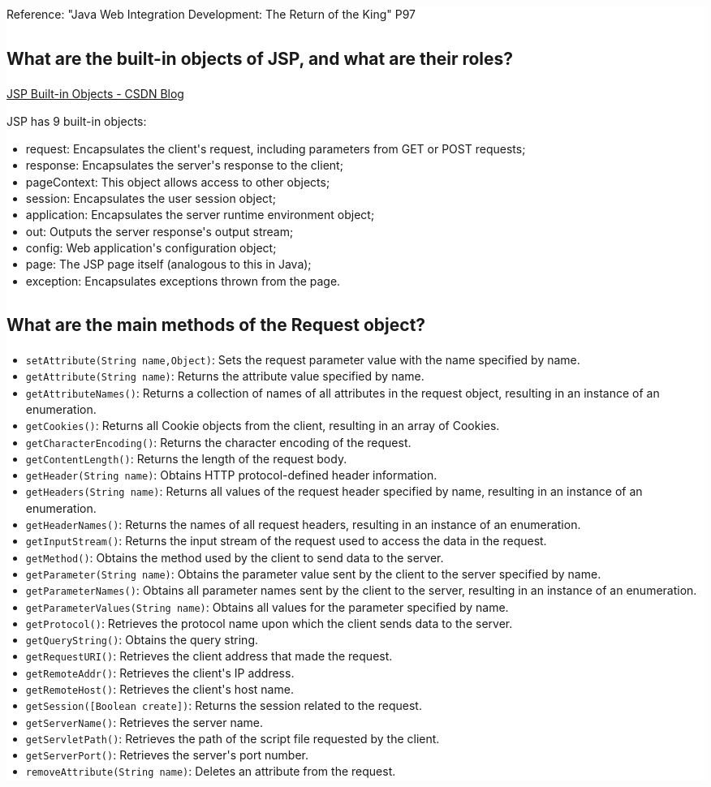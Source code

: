 Reference: "Java Web Integration Development: The Return of the King" P97

## What are the built-in objects of JSP, and what are their roles?

[JSP Built-in Objects - CSDN Blog](http://blog.csdn.net/qq_34337272/article/details/64310849)

JSP has 9 built-in objects:

- request: Encapsulates the client's request, including parameters from GET or POST requests;
- response: Encapsulates the server's response to the client;
- pageContext: This object allows access to other objects;
- session: Encapsulates the user session object;
- application: Encapsulates the server runtime environment object;
- out: Outputs the server response's output stream;
- config: Web application's configuration object;
- page: The JSP page itself (analogous to this in Java);
- exception: Encapsulates exceptions thrown from the page.

## What are the main methods of the Request object?

- `setAttribute(String name,Object)`: Sets the request parameter value with the name specified by name.
- `getAttribute(String name)`: Returns the attribute value specified by name.
- `getAttributeNames()`: Returns a collection of names of all attributes in the request object, resulting in an instance of an enumeration.
- `getCookies()`: Returns all Cookie objects from the client, resulting in an array of Cookies.
- `getCharacterEncoding()`: Returns the character encoding of the request.
- `getContentLength()`: Returns the length of the request body.
- `getHeader(String name)`: Obtains HTTP protocol-defined header information.
- `getHeaders(String name)`: Returns all values of the request header specified by name, resulting in an instance of an enumeration.
- `getHeaderNames()`: Returns the names of all request headers, resulting in an instance of an enumeration.
- `getInputStream()`: Returns the input stream of the request used to access the data in the request.
- `getMethod()`: Obtains the method used by the client to send data to the server.
- `getParameter(String name)`: Obtains the parameter value sent by the client to the server specified by name.
- `getParameterNames()`: Obtains all parameter names sent by the client to the server, resulting in an instance of an enumeration.
- `getParameterValues(String name)`: Obtains all values for the parameter specified by name.
- `getProtocol()`: Retrieves the protocol name upon which the client sends data to the server.
- `getQueryString()`: Obtains the query string.
- `getRequestURI()`: Retrieves the client address that made the request.
- `getRemoteAddr()`: Retrieves the client's IP address.
- `getRemoteHost()`: Retrieves the client's host name.
- `getSession([Boolean create])`: Returns the session related to the request.
- `getServerName()`: Retrieves the server name.
- `getServletPath()`: Retrieves the path of the script file requested by the client.
- `getServerPort()`: Retrieves the server's port number.
- `removeAttribute(String name)`: Deletes an attribute from the request.
